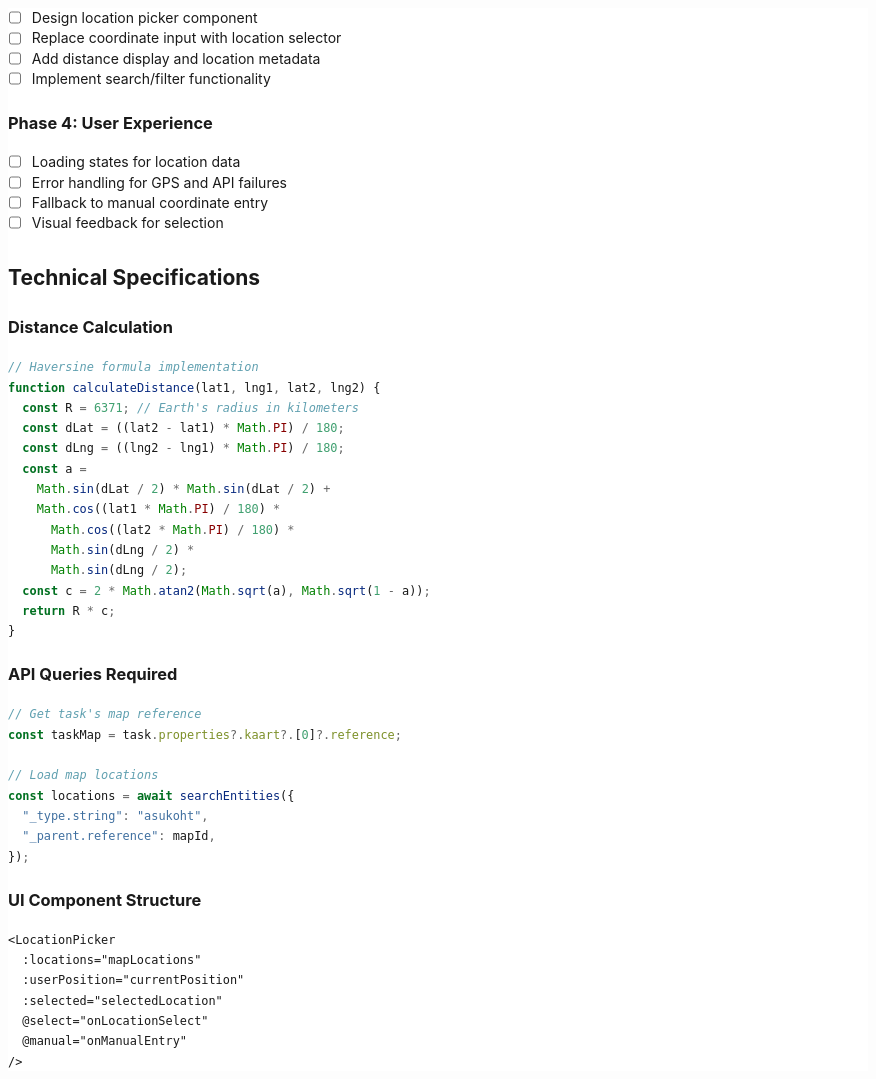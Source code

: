 - [ ] Design location picker component
- [ ] Replace coordinate input with location selector
- [ ] Add distance display and location metadata
- [ ] Implement search/filter functionality

### Phase 4: User Experience

- [ ] Loading states for location data
- [ ] Error handling for GPS and API failures
- [ ] Fallback to manual coordinate entry
- [ ] Visual feedback for selection

## Technical Specifications

### Distance Calculation

```javascript
// Haversine formula implementation
function calculateDistance(lat1, lng1, lat2, lng2) {
  const R = 6371; // Earth's radius in kilometers
  const dLat = ((lat2 - lat1) * Math.PI) / 180;
  const dLng = ((lng2 - lng1) * Math.PI) / 180;
  const a =
    Math.sin(dLat / 2) * Math.sin(dLat / 2) +
    Math.cos((lat1 * Math.PI) / 180) *
      Math.cos((lat2 * Math.PI) / 180) *
      Math.sin(dLng / 2) *
      Math.sin(dLng / 2);
  const c = 2 * Math.atan2(Math.sqrt(a), Math.sqrt(1 - a));
  return R * c;
}
```

### API Queries Required

```javascript
// Get task's map reference
const taskMap = task.properties?.kaart?.[0]?.reference;

// Load map locations
const locations = await searchEntities({
  "_type.string": "asukoht",
  "_parent.reference": mapId,
});
```

### UI Component Structure

```vue
<LocationPicker
  :locations="mapLocations"
  :userPosition="currentPosition"
  :selected="selectedLocation"
  @select="onLocationSelect"
  @manual="onManualEntry"
/>
```

